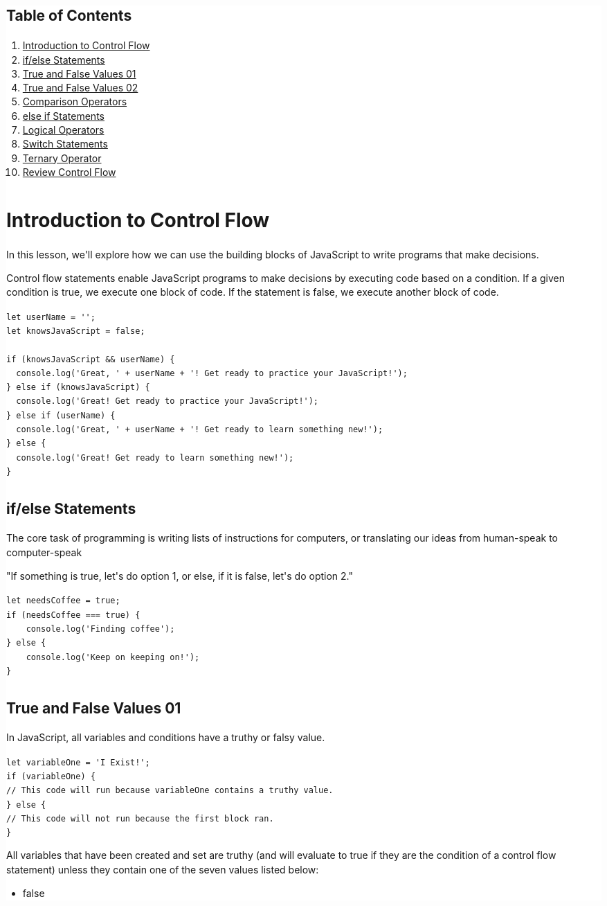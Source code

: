 ## Table of Contents
1. [Introduction to Control Flow](#introduction-to-control-flow)
2. [if/else Statements](#ifelse-statements) 
3. [True and False Values 01](#true-and-false-values-01)
4. [True and False Values 02](#true-and-false-values-02)
5. [Comparison Operators](#comparison-operators)
6. [else if Statements](#else-if-statements)
6. [Logical Operators](#logical-operators)
7. [Switch Statements](#switch-statements)
8. [Ternary Operator](#ternary-operator)
9. [Review Control Flow](#review-control-flow)

# Introduction to Control Flow

In this lesson, we'll explore how we can use the building blocks of JavaScript to write programs that make decisions.

Control flow statements enable JavaScript programs to make decisions by executing code based on a condition. If a given condition is true, we execute one block of code. If the statement is false, we execute another block of code. 
```
let userName = '';
let knowsJavaScript = false;

if (knowsJavaScript && userName) {
  console.log('Great, ' + userName + '! Get ready to practice your JavaScript!');
} else if (knowsJavaScript) {
  console.log('Great! Get ready to practice your JavaScript!');
} else if (userName) {
  console.log('Great, ' + userName + '! Get ready to learn something new!');
} else {
  console.log('Great! Get ready to learn something new!');
}

```

## if/else Statements
The core task of programming is writing lists of instructions for computers, or translating our ideas from human-speak to computer-speak

"If something is true, let's do option 1, or else, if it is false, let's do option 2."

```
let needsCoffee = true;
if (needsCoffee === true) {
    console.log('Finding coffee');
} else {
    console.log('Keep on keeping on!');
}
```
## True and False Values 01
In JavaScript, all variables and conditions have a truthy or falsy value.
```
let variableOne = 'I Exist!';
if (variableOne) {
// This code will run because variableOne contains a truthy value.
} else {
// This code will not run because the first block ran.
}
```
All variables that have been created and set are truthy (and will evaluate to true if they are the condition of a control flow statement) unless they contain one of the seven values listed below:
* false